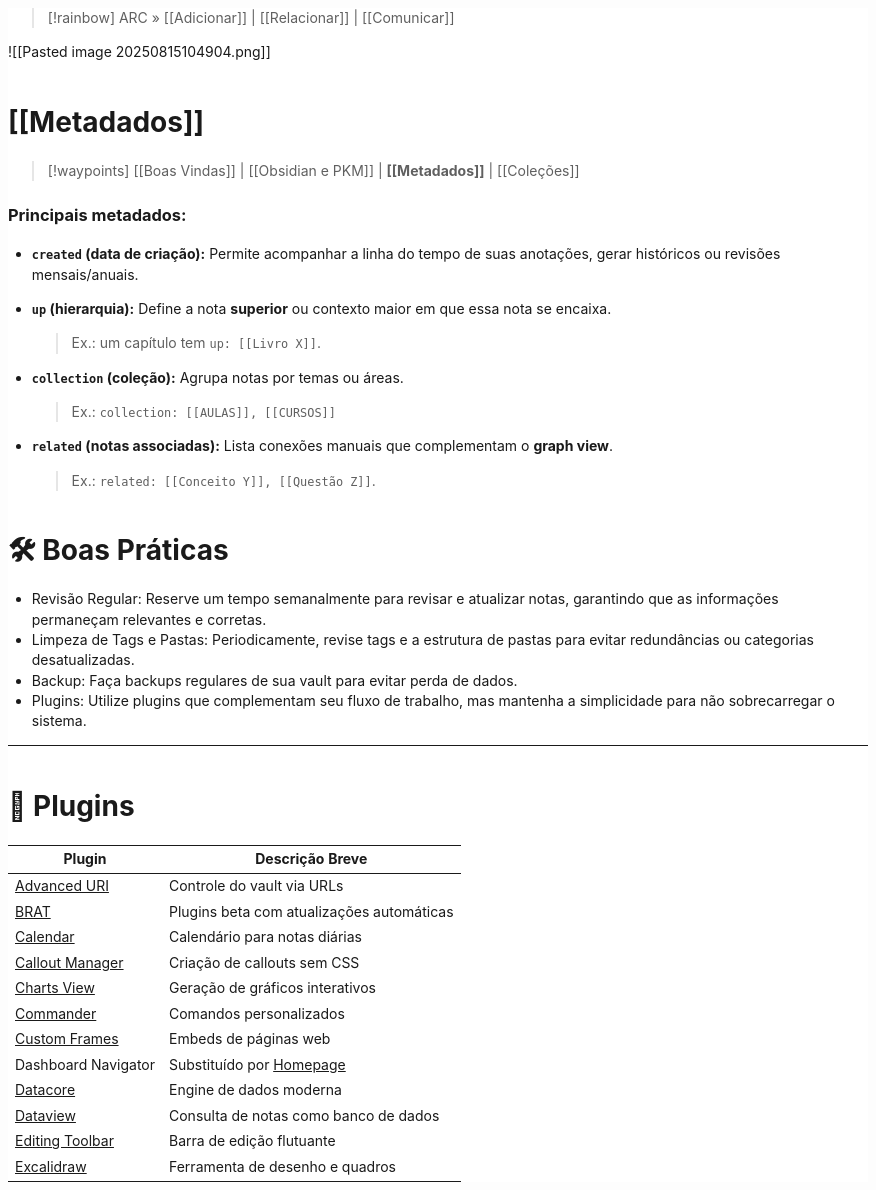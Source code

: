 > [!rainbow] ARC » [[Adicionar]] | [[Relacionar]] | [[Comunicar]] 

![[Pasted image 20250815104904.png]]

# [[Metadados]]

> [!waypoints] [[Boas Vindas]] | [[Obsidian e PKM]]  | **[[Metadados]]**  | [[Coleções]]

### Principais metadados:

* **`created` (data de criação):**
  Permite acompanhar a linha do tempo de suas anotações, gerar históricos ou revisões mensais/anuais.

* **`up` (hierarquia):**
  Define a nota **superior** ou contexto maior em que essa nota se encaixa.

  > Ex.: um capítulo tem `up: [[Livro X]]`.

* **`collection` (coleção):**
  Agrupa notas por temas ou áreas.

  > Ex.: `collection: [[AULAS]], [[CURSOS]]`


* **`related` (notas associadas):**
  Lista conexões manuais que complementam o **graph view**.

  > Ex.: `related: [[Conceito Y]], [[Questão Z]]`.



# 🛠 Boas Práticas

- Revisão Regular: Reserve um tempo semanalmente para revisar e atualizar notas, garantindo que as informações permaneçam relevantes e corretas.
- Limpeza de Tags e Pastas: Periodicamente, revise tags e a estrutura de pastas para evitar redundâncias ou categorias desatualizadas.
- Backup: Faça backups regulares de sua vault para evitar perda de dados.
- Plugins: Utilize plugins que complementam seu fluxo de trabalho, mas mantenha a simplicidade para não sobrecarregar o sistema.
---
# 🔌 Plugins

| Plugin                                                                                         | Descrição Breve                                                           |
| ---------------------------------------------------------------------------------------------- | ------------------------------------------------------------------------- |
| [Advanced URI](https://github.com/Vinzent03/obsidian-advanced-uri)                             | Controle do vault via URLs                                                |
| [BRAT](https://github.com/TfTHacker/obsidian42-brat)                                           | Plugins beta com atualizações automáticas                                 |
| [Calendar](https://github.com/liamcain/obsidian-calendar-plugin)                               | Calendário para notas diárias                                             |
| [Callout Manager](https://github.com/eth-p/obsidian-callout-manager)                           | Criação de callouts sem CSS                                               |
| [Charts View](https://github.com/caronchen/obsidian-chartsview-plugin)                         | Geração de gráficos interativos                                           |
| [Commander](https://github.com/phibr0/obsidian-commander)                                      | Comandos personalizados                                                   |
| [Custom Frames](https://github.com/gino-ple-bags/obsidian-custom-frames)                       | Embeds de páginas web                                                     |
| Dashboard Navigator                                                                            | Substituído por [Homepage](https://github.com/mirnovov/obsidian-homepage) |
| [Datacore](https://github.com/blacksmithgu/obsidian-datacore)                                  | Engine de dados moderna                                                   |
| [Dataview](https://github.com/blacksmithgu/obsidian-dataview)                                  | Consulta de notas como banco de dados                                     |
| [Editing Toolbar](https://github.com/cumany/obsidian-editing-toolbar)                          | Barra de edição flutuante                                                 |
| [Excalidraw](https://github.com/zsviczian/obsidian-excalidraw-plugin)                          | Ferramenta de desenho e quadros                                           |